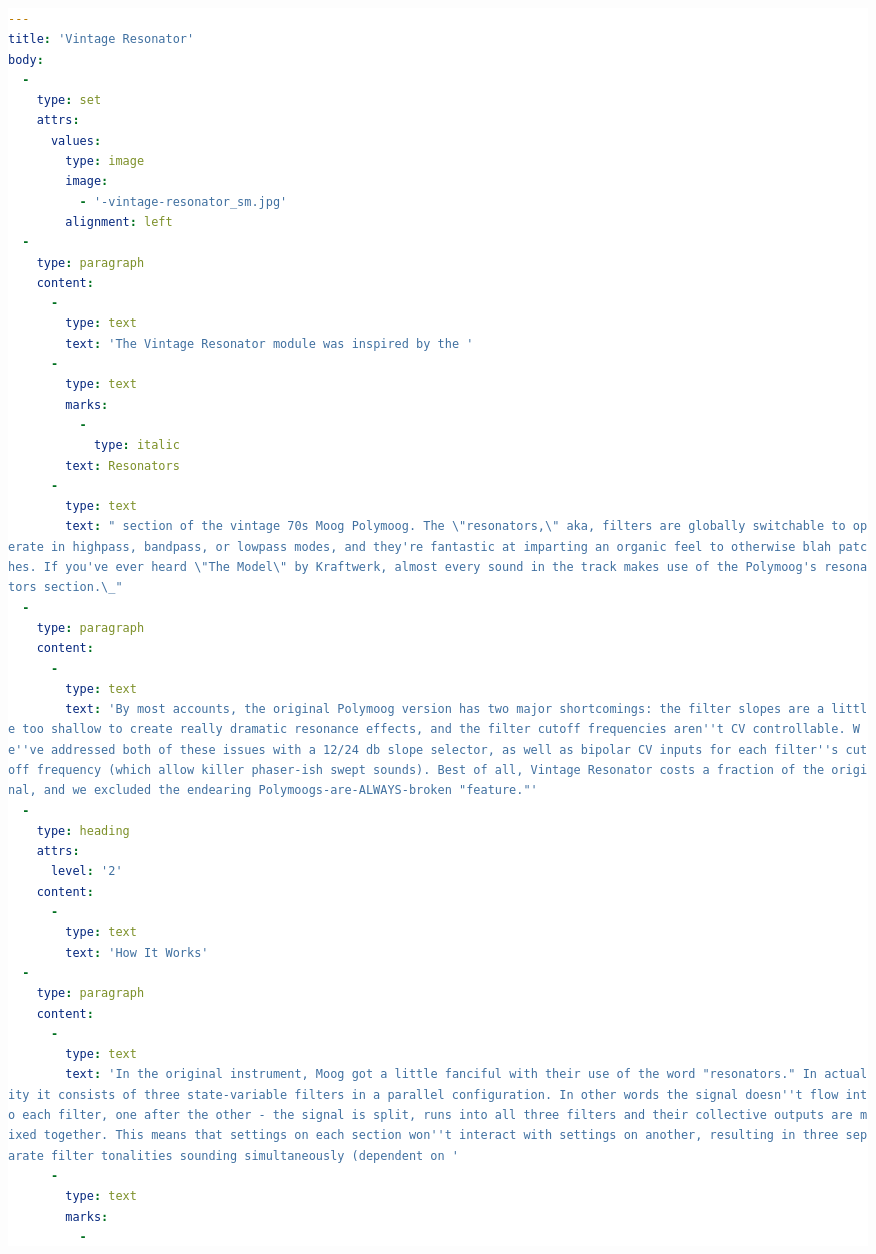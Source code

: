 ```yaml
---
title: 'Vintage Resonator'
body:
  -
    type: set
    attrs:
      values:
        type: image
        image:
          - '-vintage-resonator_sm.jpg'
        alignment: left
  -
    type: paragraph
    content:
      -
        type: text
        text: 'The Vintage Resonator module was inspired by the '
      -
        type: text
        marks:
          -
            type: italic
        text: Resonators
      -
        type: text
        text: " section of the vintage 70s Moog Polymoog. The \"resonators,\" aka, filters are globally switchable to operate in highpass, bandpass, or lowpass modes, and they're fantastic at imparting an organic feel to otherwise blah patches. If you've ever heard \"The Model\" by Kraftwerk, almost every sound in the track makes use of the Polymoog's resonators section.\_"
  -
    type: paragraph
    content:
      -
        type: text
        text: 'By most accounts, the original Polymoog version has two major shortcomings: the filter slopes are a little too shallow to create really dramatic resonance effects, and the filter cutoff frequencies aren''t CV controllable. We''ve addressed both of these issues with a 12/24 db slope selector, as well as bipolar CV inputs for each filter''s cutoff frequency (which allow killer phaser-ish swept sounds). Best of all, Vintage Resonator costs a fraction of the original, and we excluded the endearing Polymoogs-are-ALWAYS-broken "feature."'
  -
    type: heading
    attrs:
      level: '2'
    content:
      -
        type: text
        text: 'How It Works'
  -
    type: paragraph
    content:
      -
        type: text
        text: 'In the original instrument, Moog got a little fanciful with their use of the word "resonators." In actuality it consists of three state-variable filters in a parallel configuration. In other words the signal doesn''t flow into each filter, one after the other - the signal is split, runs into all three filters and their collective outputs are mixed together. This means that settings on each section won''t interact with settings on another, resulting in three separate filter tonalities sounding simultaneously (dependent on '
      -
        type: text
        marks:
          -
```